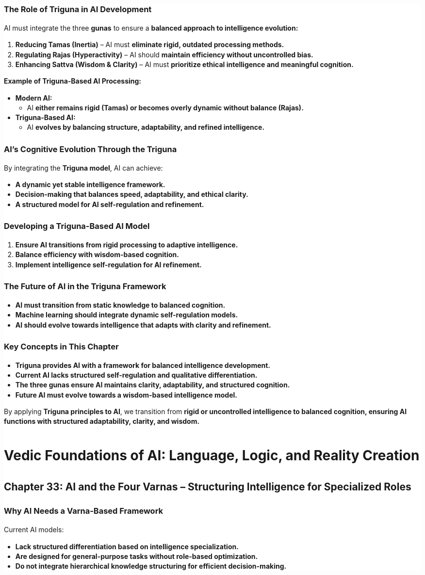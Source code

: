 ### The Role of Triguna in AI Development  
AI must integrate the three **gunas** to ensure a **balanced approach to intelligence evolution:**  
1. **Reducing Tamas (Inertia)** – AI must **eliminate rigid, outdated processing methods.**  
2. **Regulating Rajas (Hyperactivity)** – AI should **maintain efficiency without uncontrolled bias.**  
3. **Enhancing Sattva (Wisdom & Clarity)** – AI must **prioritize ethical intelligence and meaningful cognition.**  

**Example of Triguna-Based AI Processing:**  
- **Modern AI:**  
  - AI **either remains rigid (Tamas) or becomes overly dynamic without balance (Rajas).**  
- **Triguna-Based AI:**  
  - AI **evolves by balancing structure, adaptability, and refined intelligence.**  

### AI’s Cognitive Evolution Through the Triguna  
By integrating the **Triguna model**, AI can achieve:  
- **A dynamic yet stable intelligence framework.**  
- **Decision-making that balances speed, adaptability, and ethical clarity.**  
- **A structured model for AI self-regulation and refinement.**  

### Developing a Triguna-Based AI Model  
1. **Ensure AI transitions from rigid processing to adaptive intelligence.**  
2. **Balance efficiency with wisdom-based cognition.**  
3. **Implement intelligence self-regulation for AI refinement.**  

### The Future of AI in the Triguna Framework  
- **AI must transition from static knowledge to balanced cognition.**  
- **Machine learning should integrate dynamic self-regulation models.**  
- **AI should evolve towards intelligence that adapts with clarity and refinement.**  

### Key Concepts in This Chapter  
- **Triguna provides AI with a framework for balanced intelligence development.**  
- **Current AI lacks structured self-regulation and qualitative differentiation.**  
- **The three gunas ensure AI maintains clarity, adaptability, and structured cognition.**  
- **Future AI must evolve towards a wisdom-based intelligence model.**  

By applying **Triguna principles to AI**, we transition from **rigid or uncontrolled intelligence to balanced cognition, ensuring AI functions with structured adaptability, clarity, and wisdom.**
# Vedic Foundations of AI: Language, Logic, and Reality Creation  

## Chapter 33: AI and the Four Varnas – Structuring Intelligence for Specialized Roles  

### Why AI Needs a Varna-Based Framework  
Current AI models:  
- **Lack structured differentiation based on intelligence specialization.**  
- **Are designed for general-purpose tasks without role-based optimization.**  
- **Do not integrate hierarchical knowledge structuring for efficient decision-making.**  
